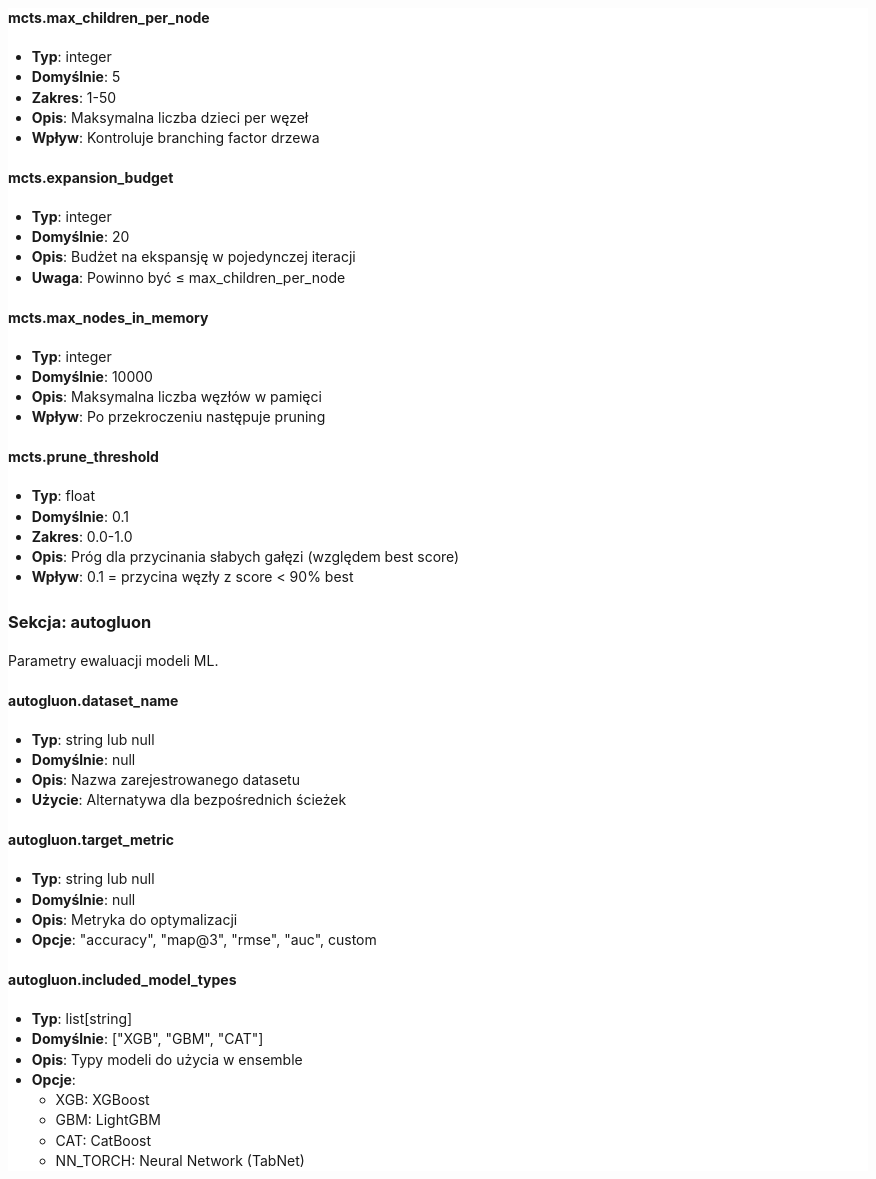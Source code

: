 #### mcts.max_children_per_node
- **Typ**: integer
- **Domyślnie**: 5
- **Zakres**: 1-50
- **Opis**: Maksymalna liczba dzieci per węzeł
- **Wpływ**: Kontroluje branching factor drzewa

#### mcts.expansion_budget
- **Typ**: integer
- **Domyślnie**: 20
- **Opis**: Budżet na ekspansję w pojedynczej iteracji
- **Uwaga**: Powinno być ≤ max_children_per_node

#### mcts.max_nodes_in_memory
- **Typ**: integer
- **Domyślnie**: 10000
- **Opis**: Maksymalna liczba węzłów w pamięci
- **Wpływ**: Po przekroczeniu następuje pruning

#### mcts.prune_threshold
- **Typ**: float
- **Domyślnie**: 0.1
- **Zakres**: 0.0-1.0
- **Opis**: Próg dla przycinania słabych gałęzi (względem best score)
- **Wpływ**: 0.1 = przycina węzły z score < 90% best

### Sekcja: autogluon
Parametry ewaluacji modeli ML.

#### autogluon.dataset_name
- **Typ**: string lub null
- **Domyślnie**: null
- **Opis**: Nazwa zarejestrowanego datasetu
- **Użycie**: Alternatywa dla bezpośrednich ścieżek

#### autogluon.target_metric
- **Typ**: string lub null
- **Domyślnie**: null
- **Opis**: Metryka do optymalizacji
- **Opcje**: "accuracy", "map@3", "rmse", "auc", custom

#### autogluon.included_model_types
- **Typ**: list[string]
- **Domyślnie**: ["XGB", "GBM", "CAT"]
- **Opis**: Typy modeli do użycia w ensemble
- **Opcje**:
  - XGB: XGBoost
  - GBM: LightGBM
  - CAT: CatBoost
  - NN_TORCH: Neural Network (TabNet)
